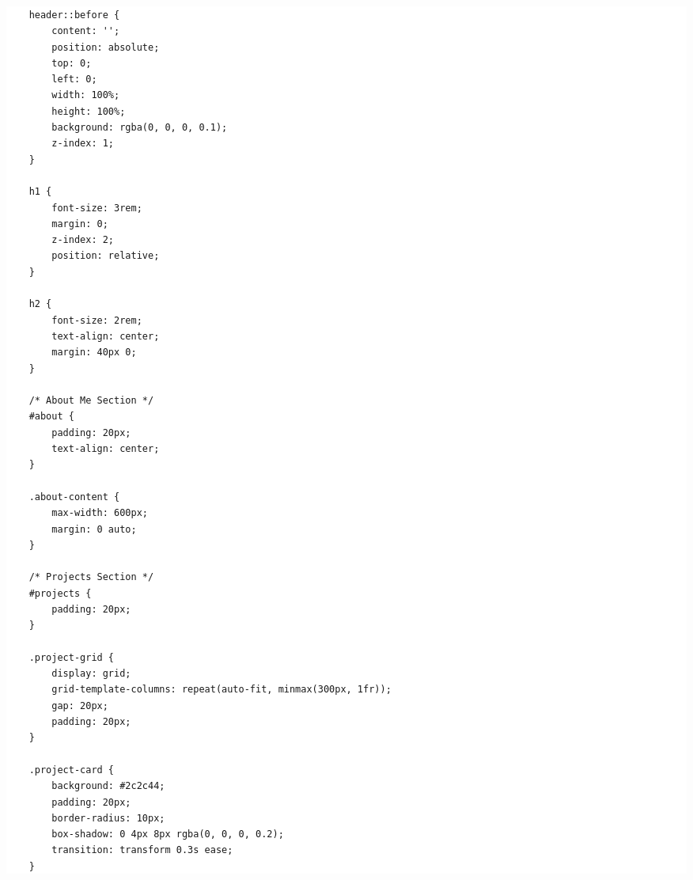         header::before {
            content: '';
            position: absolute;
            top: 0;
            left: 0;
            width: 100%;
            height: 100%;
            background: rgba(0, 0, 0, 0.1);
            z-index: 1;
        }

        h1 {
            font-size: 3rem;
            margin: 0;
            z-index: 2;
            position: relative;
        }

        h2 {
            font-size: 2rem;
            text-align: center;
            margin: 40px 0;
        }

        /* About Me Section */
        #about {
            padding: 20px;
            text-align: center;
        }

        .about-content {
            max-width: 600px;
            margin: 0 auto;
        }

        /* Projects Section */
        #projects {
            padding: 20px;
        }

        .project-grid {
            display: grid;
            grid-template-columns: repeat(auto-fit, minmax(300px, 1fr));
            gap: 20px;
            padding: 20px;
        }

        .project-card {
            background: #2c2c44;
            padding: 20px;
            border-radius: 10px;
            box-shadow: 0 4px 8px rgba(0, 0, 0, 0.2);
            transition: transform 0.3s ease;
        }
